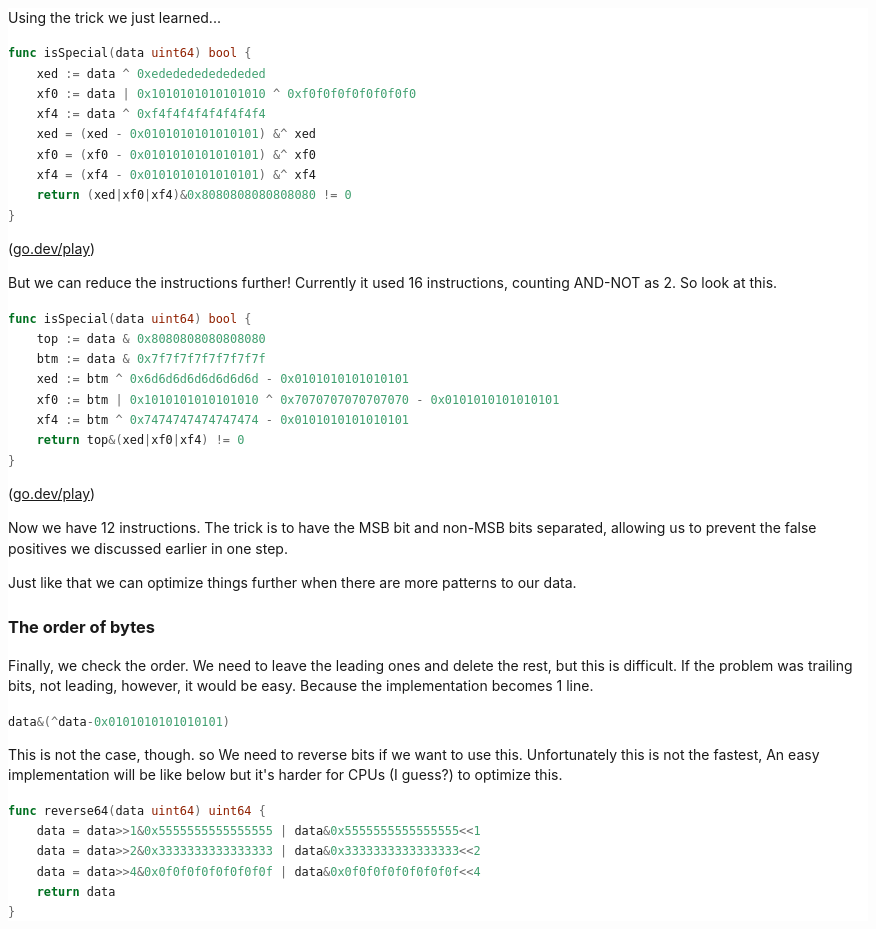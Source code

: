 Using the trick we just learned...

```go
func isSpecial(data uint64) bool {
	xed := data ^ 0xedededededededed
	xf0 := data | 0x1010101010101010 ^ 0xf0f0f0f0f0f0f0f0
	xf4 := data ^ 0xf4f4f4f4f4f4f4f4
	xed = (xed - 0x0101010101010101) &^ xed
	xf0 = (xf0 - 0x0101010101010101) &^ xf0
	xf4 = (xf4 - 0x0101010101010101) &^ xf4
	return (xed|xf0|xf4)&0x8080808080808080 != 0
}
```

([go.dev/play](https://go.dev/play/p/FeOK65FQTd6))

But we can reduce the instructions further! Currently it used 16 instructions, counting AND-NOT as 2. So look at this.

```go
func isSpecial(data uint64) bool {
	top := data & 0x8080808080808080
	btm := data & 0x7f7f7f7f7f7f7f7f
	xed := btm ^ 0x6d6d6d6d6d6d6d6d - 0x0101010101010101
	xf0 := btm | 0x1010101010101010 ^ 0x7070707070707070 - 0x0101010101010101
	xf4 := btm ^ 0x7474747474747474 - 0x0101010101010101
	return top&(xed|xf0|xf4) != 0
}
```

([go.dev/play](https://go.dev/play/p/l4z4Rxz448S))

Now we have 12 instructions. The trick is to have the MSB bit and non-MSB bits separated, allowing us to prevent the false positives we discussed earlier in one step.

Just like that we can optimize things further when there are more patterns to our data.

### The order of bytes

Finally, we check the order. We need to leave the leading ones and delete the rest, but this is difficult. If the problem was trailing bits, not leading, however, it would be easy. Because the implementation becomes 1 line.

```go
data&(^data-0x0101010101010101)
```

This is not the case, though. so We need to reverse bits if we want to use this. Unfortunately this is not the fastest, An easy implementation will be like below but it's harder for CPUs (I guess?) to optimize this.

```go
func reverse64(data uint64) uint64 {
	data = data>>1&0x5555555555555555 | data&0x5555555555555555<<1
	data = data>>2&0x3333333333333333 | data&0x3333333333333333<<2
	data = data>>4&0x0f0f0f0f0f0f0f0f | data&0x0f0f0f0f0f0f0f0f<<4
	return data
}
```
